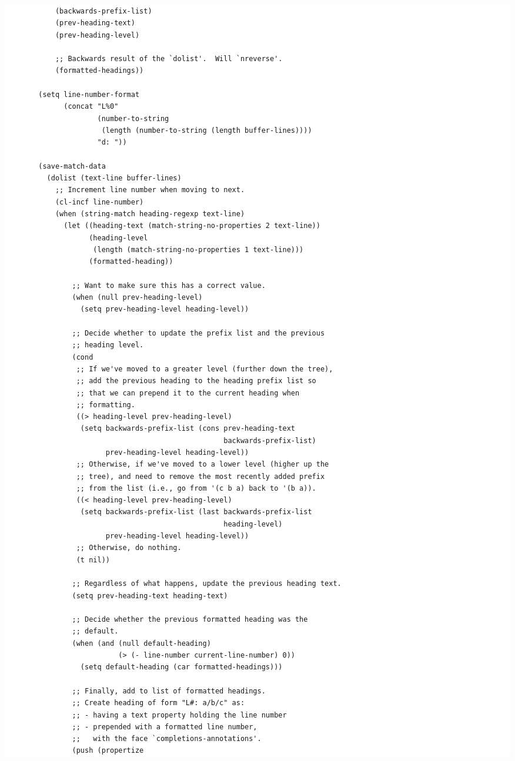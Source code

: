 ``` elisp
            (backwards-prefix-list)
            (prev-heading-text)
            (prev-heading-level)

            ;; Backwards result of the `dolist'.  Will `nreverse'.
            (formatted-headings))

        (setq line-number-format
              (concat "L%0"
                      (number-to-string
                       (length (number-to-string (length buffer-lines))))
                      "d: "))

        (save-match-data
          (dolist (text-line buffer-lines)
            ;; Increment line number when moving to next.
            (cl-incf line-number)
            (when (string-match heading-regexp text-line)
              (let ((heading-text (match-string-no-properties 2 text-line))
                    (heading-level
                     (length (match-string-no-properties 1 text-line)))
                    (formatted-heading))

                ;; Want to make sure this has a correct value.
                (when (null prev-heading-level)
                  (setq prev-heading-level heading-level))

                ;; Decide whether to update the prefix list and the previous
                ;; heading level.
                (cond
                 ;; If we've moved to a greater level (further down the tree),
                 ;; add the previous heading to the heading prefix list so
                 ;; that we can prepend it to the current heading when
                 ;; formatting.
                 ((> heading-level prev-heading-level)
                  (setq backwards-prefix-list (cons prev-heading-text
                                                    backwards-prefix-list)
                        prev-heading-level heading-level))
                 ;; Otherwise, if we've moved to a lower level (higher up the
                 ;; tree), and need to remove the most recently added prefix
                 ;; from the list (i.e., go from '(c b a) back to '(b a)).
                 ((< heading-level prev-heading-level)
                  (setq backwards-prefix-list (last backwards-prefix-list
                                                    heading-level)
                        prev-heading-level heading-level))
                 ;; Otherwise, do nothing.
                 (t nil))

                ;; Regardless of what happens, update the previous heading text.
                (setq prev-heading-text heading-text)

                ;; Decide whether the previous formatted heading was the
                ;; default.
                (when (and (null default-heading)
                           (> (- line-number current-line-number) 0))
                  (setq default-heading (car formatted-headings)))

                ;; Finally, add to list of formatted headings.
                ;; Create heading of form "L#: a/b/c" as:
                ;; - having a text property holding the line number
                ;; - prepended with a formatted line number,
                ;;   with the face `completions-annotations'.
                (push (propertize
```